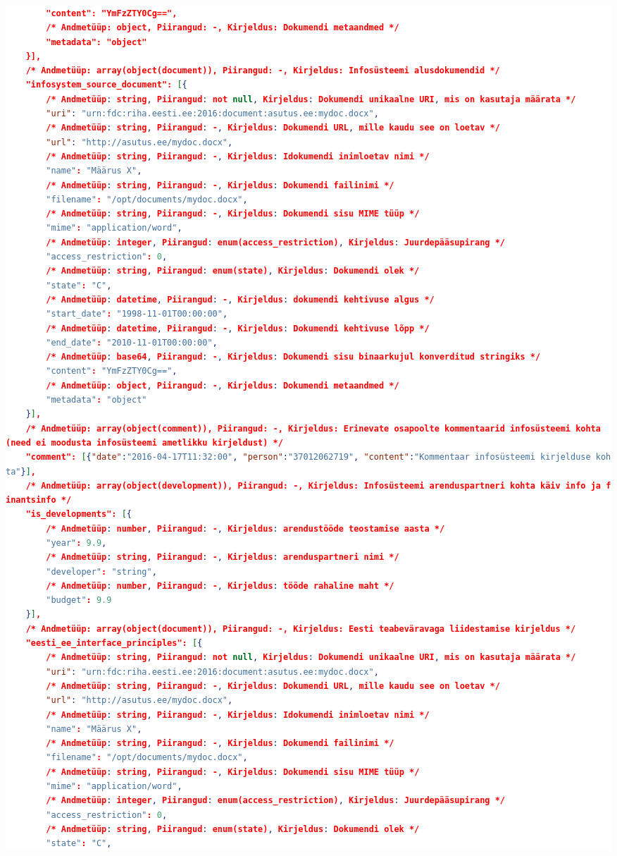 ```json
        "content": "YmFzZTY0Cg==",
        /* Andmetüüp: object, Piirangud: -, Kirjeldus: Dokumendi metaandmed */
        "metadata": "object"
    }],
    /* Andmetüüp: array(object(document)), Piirangud: -, Kirjeldus: Infosüsteemi alusdokumendid */
    "infosystem_source_document": [{
        /* Andmetüüp: string, Piirangud: not null, Kirjeldus: Dokumendi unikaalne URI, mis on kasutaja määrata */
        "uri": "urn:fdc:riha.eesti.ee:2016:document:asutus.ee:mydoc.docx",
        /* Andmetüüp: string, Piirangud: -, Kirjeldus: Dokumendi URL, mille kaudu see on loetav */
        "url": "http://asutus.ee/mydoc.docx",
        /* Andmetüüp: string, Piirangud: -, Kirjeldus: Idokumendi inimloetav nimi */
        "name": "Määrus X",
        /* Andmetüüp: string, Piirangud: -, Kirjeldus: Dokumendi failinimi */
        "filename": "/opt/documents/mydoc.docx",
        /* Andmetüüp: string, Piirangud: -, Kirjeldus: Dokumendi sisu MIME tüüp */
        "mime": "application/word",
        /* Andmetüüp: integer, Piirangud: enum(access_restriction), Kirjeldus: Juurdepääsupirang */
        "access_restriction": 0,
        /* Andmetüüp: string, Piirangud: enum(state), Kirjeldus: Dokumendi olek */
        "state": "C",
        /* Andmetüüp: datetime, Piirangud: -, Kirjeldus: dokumendi kehtivuse algus */
        "start_date": "1998-11-01T00:00:00",
        /* Andmetüüp: datetime, Piirangud: -, Kirjeldus: Dokumendi kehtivuse lõpp */
        "end_date": "2010-11-01T00:00:00",
        /* Andmetüüp: base64, Piirangud: -, Kirjeldus: Dokumendi sisu binaarkujul konverditud stringiks */
        "content": "YmFzZTY0Cg==",
        /* Andmetüüp: object, Piirangud: -, Kirjeldus: Dokumendi metaandmed */
        "metadata": "object"
    }],
    /* Andmetüüp: array(object(comment)), Piirangud: -, Kirjeldus: Erinevate osapoolte kommentaarid infosüsteemi kohta (need ei moodusta infosüsteemi ametlikku kirjeldust) */
    "comment": [{"date":"2016-04-17T11:32:00", "person":"37012062719", "content":"Kommentaar infosüsteemi kirjelduse kohta"}],
    /* Andmetüüp: array(object(development)), Piirangud: -, Kirjeldus: Infosüsteemi arenduspartneri kohta käiv info ja finantsinfo */
    "is_developments": [{
        /* Andmetüüp: number, Piirangud: -, Kirjeldus: arendustööde teostamise aasta */
        "year": 9.9,
        /* Andmetüüp: string, Piirangud: -, Kirjeldus: arenduspartneri nimi */
        "developer": "string",
        /* Andmetüüp: number, Piirangud: -, Kirjeldus: tööde rahaline maht */
        "budget": 9.9
    }],
    /* Andmetüüp: array(object(document)), Piirangud: -, Kirjeldus: Eesti teabeväravaga liidestamise kirjeldus */
    "eesti_ee_interface_principles": [{
        /* Andmetüüp: string, Piirangud: not null, Kirjeldus: Dokumendi unikaalne URI, mis on kasutaja määrata */
        "uri": "urn:fdc:riha.eesti.ee:2016:document:asutus.ee:mydoc.docx",
        /* Andmetüüp: string, Piirangud: -, Kirjeldus: Dokumendi URL, mille kaudu see on loetav */
        "url": "http://asutus.ee/mydoc.docx",
        /* Andmetüüp: string, Piirangud: -, Kirjeldus: Idokumendi inimloetav nimi */
        "name": "Määrus X",
        /* Andmetüüp: string, Piirangud: -, Kirjeldus: Dokumendi failinimi */
        "filename": "/opt/documents/mydoc.docx",
        /* Andmetüüp: string, Piirangud: -, Kirjeldus: Dokumendi sisu MIME tüüp */
        "mime": "application/word",
        /* Andmetüüp: integer, Piirangud: enum(access_restriction), Kirjeldus: Juurdepääsupirang */
        "access_restriction": 0,
        /* Andmetüüp: string, Piirangud: enum(state), Kirjeldus: Dokumendi olek */
        "state": "C",
```